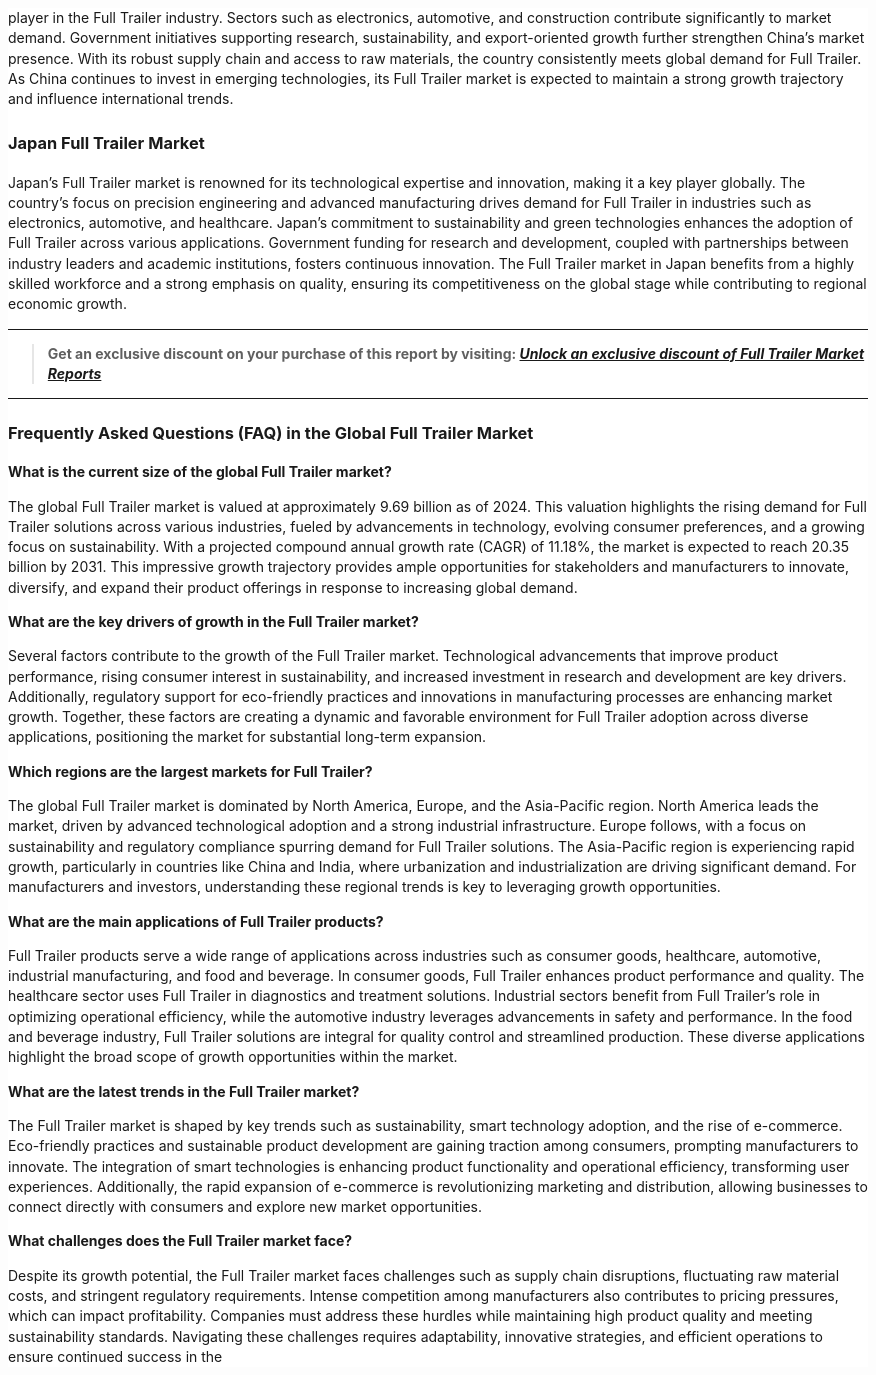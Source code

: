 player in the Full Trailer industry. Sectors such as electronics, automotive, and construction contribute significantly to market demand. Government initiatives supporting research, sustainability, and export-oriented growth further strengthen China&rsquo;s market presence. With its robust supply chain and access to raw materials, the country consistently meets global demand for Full Trailer. As China continues to invest in emerging technologies, its Full Trailer market is expected to maintain a strong growth trajectory and influence international trends.</p><h3>Japan Full Trailer Market</h3><p>Japan&rsquo;s Full Trailer market is renowned for its technological expertise and innovation, making it a key player globally. The country&rsquo;s focus on precision engineering and advanced manufacturing drives demand for Full Trailer in industries such as electronics, automotive, and healthcare. Japan&rsquo;s commitment to sustainability and green technologies enhances the adoption of Full Trailer across various applications. Government funding for research and development, coupled with partnerships between industry leaders and academic institutions, fosters continuous innovation. The Full Trailer market in Japan benefits from a highly skilled workforce and a strong emphasis on quality, ensuring its competitiveness on the global stage while contributing to regional economic growth.</p><hr /><blockquote><p><strong>Get an exclusive discount on your purchase of this report by visiting: <em><a href="://marketresearchpulse.com/ask-for-discount/135647?utm_source=Github&amp;utm_medium=0111">Unlock an exclusive discount of Full Trailer Market Reports</a></em>&nbsp;</strong></p></blockquote><hr /><h3>Frequently Asked Questions (FAQ) in the Global Full Trailer Market</h3><p><strong>What is the current size of the global Full Trailer market?</strong></p><p>The global Full Trailer market is valued at approximately 9.69 billion as of 2024. This valuation highlights the rising demand for Full Trailer solutions across various industries, fueled by advancements in technology, evolving consumer preferences, and a growing focus on sustainability. With a projected compound annual growth rate (CAGR) of 11.18%, the market is expected to reach 20.35 billion by 2031. This impressive growth trajectory provides ample opportunities for stakeholders and manufacturers to innovate, diversify, and expand their product offerings in response to increasing global demand.</p><p><strong>What are the key drivers of growth in the Full Trailer market?</strong></p><p>Several factors contribute to the growth of the Full Trailer market. Technological advancements that improve product performance, rising consumer interest in sustainability, and increased investment in research and development are key drivers. Additionally, regulatory support for eco-friendly practices and innovations in manufacturing processes are enhancing market growth. Together, these factors are creating a dynamic and favorable environment for Full Trailer adoption across diverse applications, positioning the market for substantial long-term expansion.</p><p><strong>Which regions are the largest markets for Full Trailer?</strong></p><p>The global Full Trailer market is dominated by North America, Europe, and the Asia-Pacific region. North America leads the market, driven by advanced technological adoption and a strong industrial infrastructure. Europe follows, with a focus on sustainability and regulatory compliance spurring demand for Full Trailer solutions. The Asia-Pacific region is experiencing rapid growth, particularly in countries like China and India, where urbanization and industrialization are driving significant demand. For manufacturers and investors, understanding these regional trends is key to leveraging growth opportunities.</p><p><strong>What are the main applications of Full Trailer products?</strong></p><p>Full Trailer products serve a wide range of applications across industries such as consumer goods, healthcare, automotive, industrial manufacturing, and food and beverage. In consumer goods, Full Trailer enhances product performance and quality. The healthcare sector uses Full Trailer in diagnostics and treatment solutions. Industrial sectors benefit from Full Trailer&rsquo;s role in optimizing operational efficiency, while the automotive industry leverages advancements in safety and performance. In the food and beverage industry, Full Trailer solutions are integral for quality control and streamlined production. These diverse applications highlight the broad scope of growth opportunities within the market.</p><p><strong>What are the latest trends in the Full Trailer market?</strong></p><p>The Full Trailer market is shaped by key trends such as sustainability, smart technology adoption, and the rise of e-commerce. Eco-friendly practices and sustainable product development are gaining traction among consumers, prompting manufacturers to innovate. The integration of smart technologies is enhancing product functionality and operational efficiency, transforming user experiences. Additionally, the rapid expansion of e-commerce is revolutionizing marketing and distribution, allowing businesses to connect directly with consumers and explore new market opportunities.</p><p><strong>What challenges does the Full Trailer market face?</strong></p><p>Despite its growth potential, the Full Trailer market faces challenges such as supply chain disruptions, fluctuating raw material costs, and stringent regulatory requirements. Intense competition among manufacturers also contributes to pricing pressures, which can impact profitability. Companies must address these hurdles while maintaining high product quality and meeting sustainability standards. Navigating these challenges requires adaptability, innovative strategies, and efficient operations to ensure continued success in the